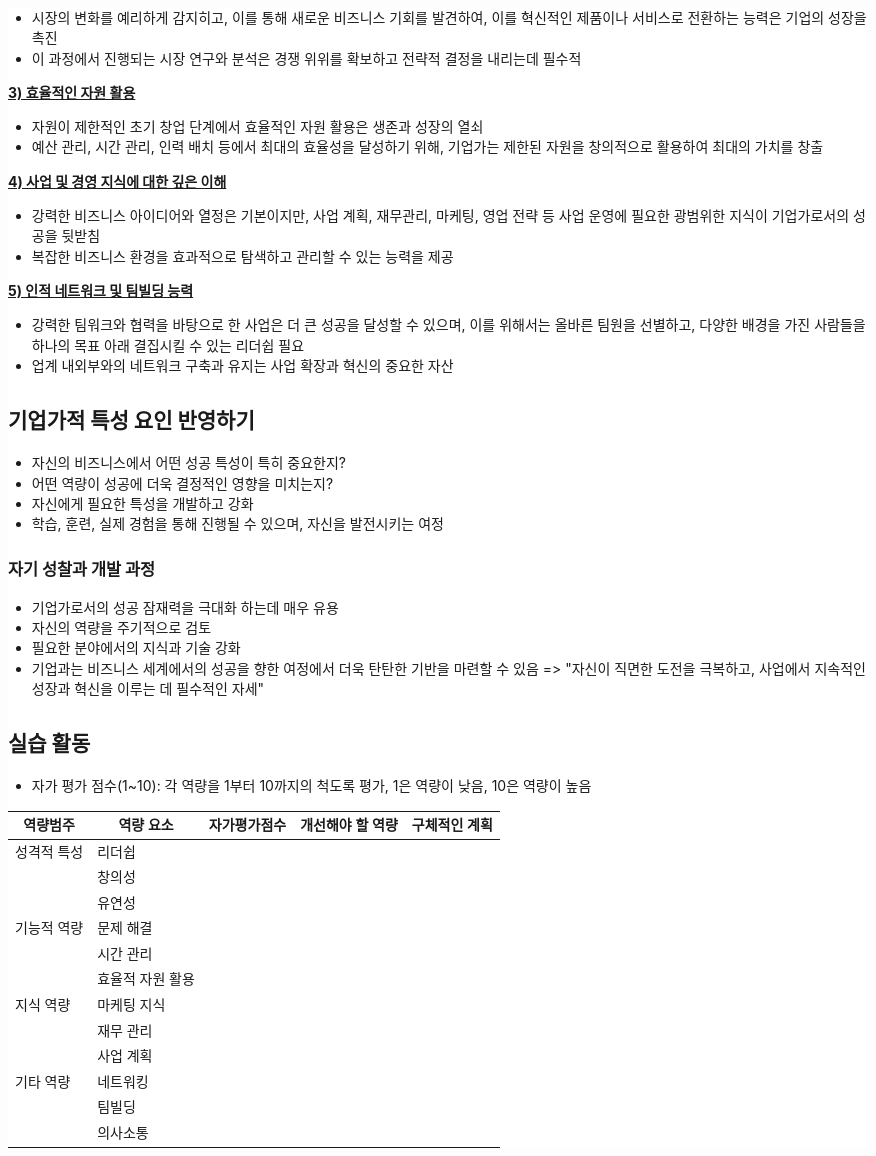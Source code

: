 * 시장의 변화를 예리하게 감지히고, 이를 통해 새로운 비즈니스 기회를 발견하여, 이를 혁신적인 제품이나 서비스로 전환하는 능력은 기업의 성장을 촉진
* 이 과정에서 진행되는 시장 연구와 분석은 경쟁 위위를 확보하고 전략적 결정을 내리는데 필수적



**<u>3) 효율적인 자원 활용</u>**

* 자원이 제한적인 초기 창업 단계에서 효율적인 자원 활용은 생존과 성장의 열쇠
* 예산 관리, 시간 관리, 인력 배치 등에서 최대의 효율성을 달성하기 위해, 기업가는 제한된 자원을 창의적으로 활용하여 최대의 가치를 창출



**<u>4) 사업 및 경영 지식에 대한 깊은 이해</u>**

* 강력한 비즈니스 아이디어와 열정은 기본이지만, 사업 계획, 재무관리, 마케팅, 영업 전략 등 사업 운영에 필요한 광범위한 지식이 기업가로서의 성공을 뒷받침
* 복잡한 비즈니스 환경을 효과적으로 탐색하고 관리할 수 있는 능력을 제공



**<u>5) 인적 네트워크 및 팀빌딩 능력</u>**

* 강력한 팀워크와 협력을 바탕으로 한 사업은 더 큰 성공을 달성할 수 있으며, 이를 위해서는 올바른 팀원을 선별하고, 다양한 배경을 가진 사람들을 하나의 목표 아래 결집시킬 수 있는 리더쉽 필요
* 업계 내외부와의 네트워크 구축과 유지는 사업 확장과 혁신의 중요한 자산



## 기업가적 특성 요인 반영하기

* 자신의 비즈니스에서 어떤 성공 특성이 특히 중요한지?
* 어떤 역량이 성공에 더욱 결정적인 영향을 미치는지?
* 자신에게 필요한 특성을 개발하고 강화
* 학습, 훈련, 실제 경험을 통해 진행될 수 있으며, 자신을 발전시키는 여정



### 자기 성찰과 개발 과정

* 기업가로서의 성공 잠재력을 극대화 하는데 매우 유용
* 자신의 역량을 주기적으로 검토
* 필요한 분야에서의 지식과 기술 강화
* 기업과는 비즈니스 세계에서의 성공을 향한 여정에서 더욱 탄탄한 기반을 마련할 수 있음 => "자신이 직면한 도전을 극복하고, 사업에서 지속적인 성장과 혁신을 이루는 데 필수적인 자세"



## 실습 활동

* 자가 평가 점수(1~10): 각 역량을 1부터 10까지의 척도록 평가, 1은 역량이 낮음, 10은 역량이 높음

| 역량범주    | 역량 요소        | 자가평가점수 | 개선해야 할 역량 | 구체적인 계획 |
| ----------- | ---------------- | ------------ | ---------------- | ------------- |
| 성격적 특성 | 리더쉽           |              |                  |               |
|             | 창의성           |              |                  |               |
|             | 유연성           |              |                  |               |
| 기능적 역량 | 문제 해결        |              |                  |               |
|             | 시간 관리        |              |                  |               |
|             | 효율적 자원 활용 |              |                  |               |
| 지식 역량   | 마케팅 지식      |              |                  |               |
|             | 재무 관리        |              |                  |               |
|             | 사업 계획        |              |                  |               |
| 기타 역량   | 네트워킹         |              |                  |               |
|             | 팀빌딩           |              |                  |               |
|             | 의사소통         |              |                  |               |